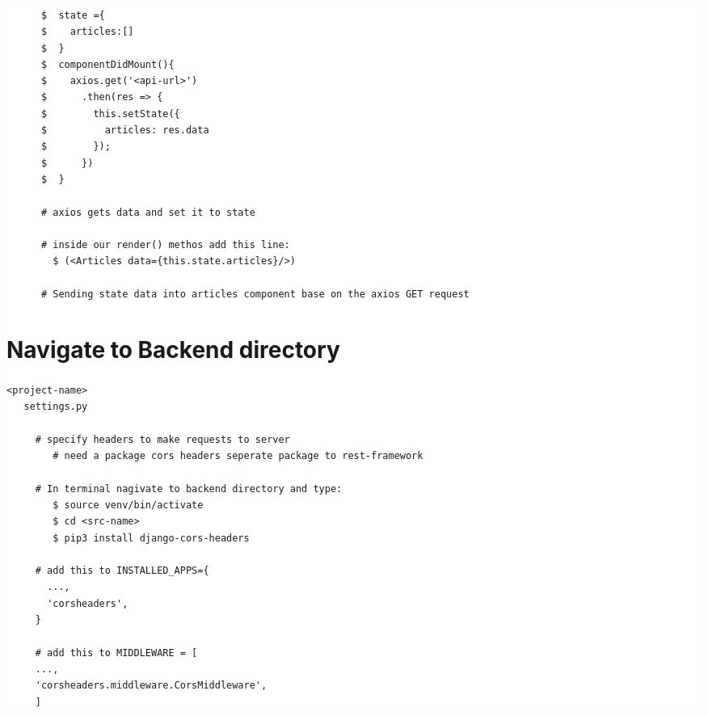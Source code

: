           $  state ={
          $    articles:[]
          $  }
          $  componentDidMount(){
          $    axios.get('<api-url>')
          $      .then(res => {
          $        this.setState({
          $          articles: res.data
          $        });
          $      })
          $  }

          # axios gets data and set it to state

          # inside our render() methos add this line:
            $ (<Articles data={this.state.articles}/>)

          # Sending state data into articles component base on the axios GET request

  # Navigate to Backend directory
    <project-name>
       settings.py

         # specify headers to make requests to server
            # need a package cors headers seperate package to rest-framework

         # In terminal nagivate to backend directory and type:
            $ source venv/bin/activate
            $ cd <src-name>
            $ pip3 install django-cors-headers

         # add this to INSTALLED_APPS={
           ...,
           'corsheaders',
         }

         # add this to MIDDLEWARE = [
         ...,
         'corsheaders.middleware.CorsMiddleware',
         ]
